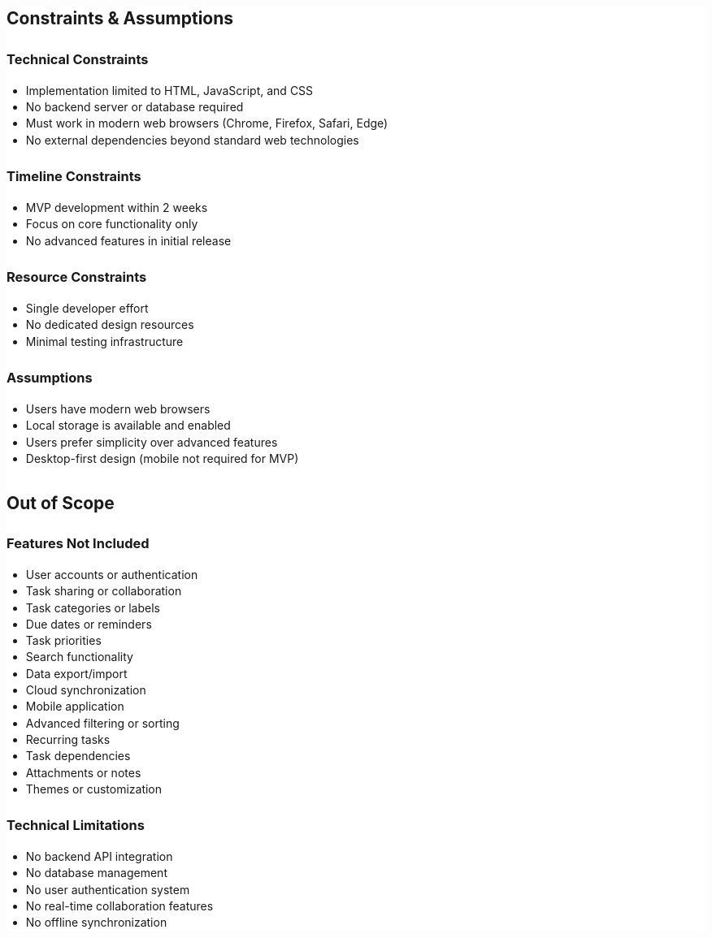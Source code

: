 ## Constraints & Assumptions

### Technical Constraints
- Implementation limited to HTML, JavaScript, and CSS
- No backend server or database required
- Must work in modern web browsers (Chrome, Firefox, Safari, Edge)
- No external dependencies beyond standard web technologies

### Timeline Constraints
- MVP development within 2 weeks
- Focus on core functionality only
- No advanced features in initial release

### Resource Constraints
- Single developer effort
- No dedicated design resources
- Minimal testing infrastructure

### Assumptions
- Users have modern web browsers
- Local storage is available and enabled
- Users prefer simplicity over advanced features
- Desktop-first design (mobile not required for MVP)

## Out of Scope

### Features Not Included
- User accounts or authentication
- Task sharing or collaboration
- Task categories or labels
- Due dates or reminders
- Task priorities
- Search functionality
- Data export/import
- Cloud synchronization
- Mobile application
- Advanced filtering or sorting
- Recurring tasks
- Task dependencies
- Attachments or notes
- Themes or customization

### Technical Limitations
- No backend API integration
- No database management
- No user authentication system
- No real-time collaboration features
- No offline synchronization
